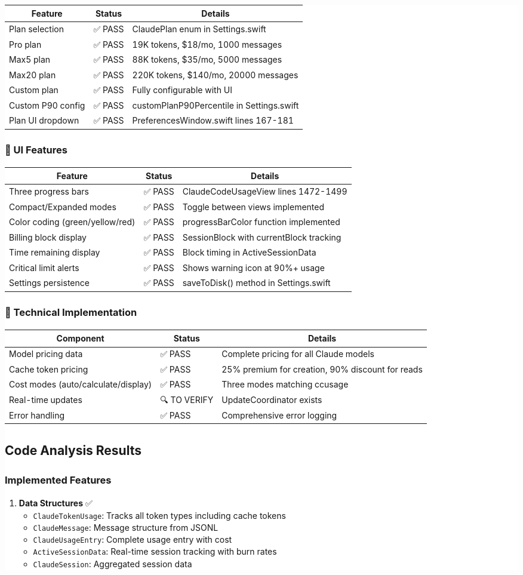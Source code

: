 | Feature | Status | Details |
|---------|--------|---------|
| Plan selection | ✅ PASS | ClaudePlan enum in Settings.swift |
| Pro plan | ✅ PASS | 19K tokens, $18/mo, 1000 messages |
| Max5 plan | ✅ PASS | 88K tokens, $35/mo, 5000 messages |
| Max20 plan | ✅ PASS | 220K tokens, $140/mo, 20000 messages |
| Custom plan | ✅ PASS | Fully configurable with UI |
| Custom P90 config | ✅ PASS | customPlanP90Percentile in Settings.swift |
| Plan UI dropdown | ✅ PASS | PreferencesWindow.swift lines 167-181 |

### 🎨 UI Features

| Feature | Status | Details |
|---------|--------|---------|
| Three progress bars | ✅ PASS | ClaudeCodeUsageView lines 1472-1499 |
| Compact/Expanded modes | ✅ PASS | Toggle between views implemented |
| Color coding (green/yellow/red) | ✅ PASS | progressBarColor function implemented |
| Billing block display | ✅ PASS | SessionBlock with currentBlock tracking |
| Time remaining display | ✅ PASS | Block timing in ActiveSessionData |
| Critical limit alerts | ✅ PASS | Shows warning icon at 90%+ usage |
| Settings persistence | ✅ PASS | saveToDisk() method in Settings.swift |

### 🔧 Technical Implementation

| Component | Status | Details |
|-----------|--------|---------|
| Model pricing data | ✅ PASS | Complete pricing for all Claude models |
| Cache token pricing | ✅ PASS | 25% premium for creation, 90% discount for reads |
| Cost modes (auto/calculate/display) | ✅ PASS | Three modes matching ccusage |
| Real-time updates | 🔍 TO VERIFY | UpdateCoordinator exists |
| Error handling | ✅ PASS | Comprehensive error logging |

## Code Analysis Results

### Implemented Features

1. **Data Structures** ✅
   - `ClaudeTokenUsage`: Tracks all token types including cache tokens
   - `ClaudeMessage`: Message structure from JSONL
   - `ClaudeUsageEntry`: Complete usage entry with cost
   - `ActiveSessionData`: Real-time session tracking with burn rates
   - `ClaudeSession`: Aggregated session data
